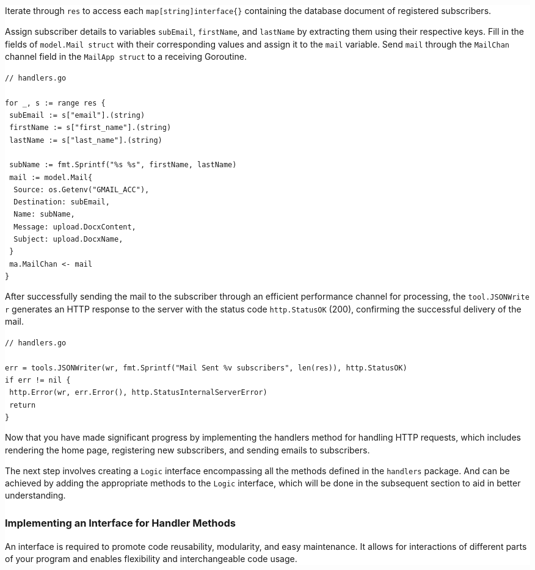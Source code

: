 Iterate through `res` to access each `map[string]interface{}` containing the database document of registered subscribers.

Assign subscriber details to variables `subEmail`, `firstName`, and `lastName` by extracting them using their respective keys. Fill in the fields of `model.Mail struct` with their corresponding values and assign it to the `mail` variable. Send `mail` through the `MailChan` channel field in the `MailApp struct` to a receiving Goroutine.

~~~
// handlers.go

for _, s := range res {
 subEmail := s["email"].(string)
 firstName := s["first_name"].(string)
 lastName := s["last_name"].(string)
 
 subName := fmt.Sprintf("%s %s", firstName, lastName)
 mail := model.Mail{
  Source: os.Getenv("GMAIL_ACC"),
  Destination: subEmail,
  Name: subName,
  Message: upload.DocxContent,
  Subject: upload.DocxName,
 }
 ma.MailChan <- mail
}
~~~

After successfully sending the mail to the subscriber through an efficient performance channel for processing, the `tool.JSONWriter` generates an HTTP response to the server with the status code `http.StatusOK` (200), confirming the successful delivery of the mail.

~~~
// handlers.go

err = tools.JSONWriter(wr, fmt.Sprintf("Mail Sent %v subscribers", len(res)), http.StatusOK)
if err != nil {
 http.Error(wr, err.Error(), http.StatusInternalServerError)
 return
}
~~~

Now that you have made significant progress by implementing the handlers method for handling HTTP requests, which includes rendering the home page, registering new subscribers, and sending emails to subscribers.

The next step involves creating a `Logic` interface encompassing all the methods defined in the `handlers` package. And can be achieved by adding the appropriate methods to the `Logic` interface, which will be done in the subsequent section to aid in better understanding.

### Implementing an Interface for Handler Methods

An interface is required to promote code reusability, modularity, and easy maintenance. It allows for interactions of different parts of your program and enables flexibility and interchangeable code usage.
